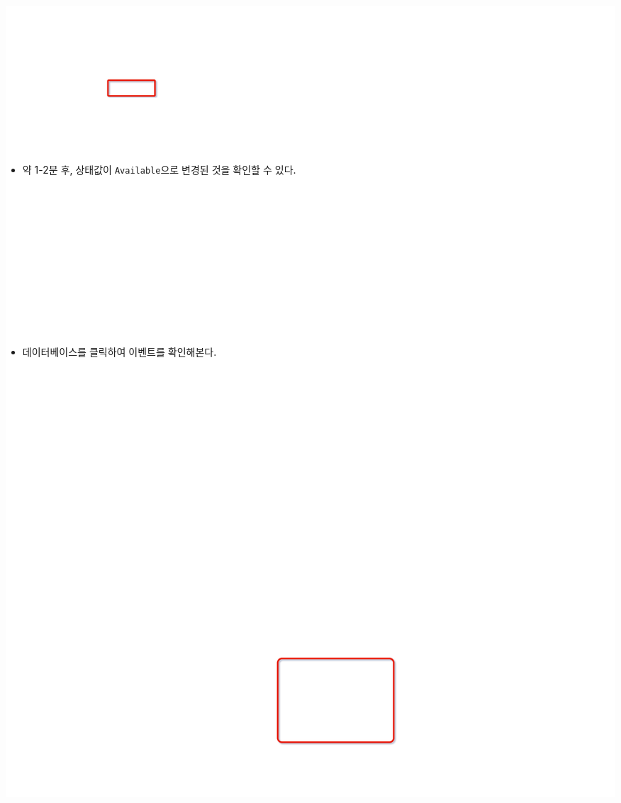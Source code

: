 ![](../images/5-1/5-1-32.svg)

<br>

- 약 1-2분 후, 상태값이 `Available`으로 변경된 것을 확인할 수 있다.

![](../images/5-1/5-1-33.svg)

<br>

- 데이터베이스를 클릭하여 이벤트를 확인해본다.

![](../images/5-1/5-1-34.svg)
<br>

![](../images/5-1/5-1-35.svg)
<br>
